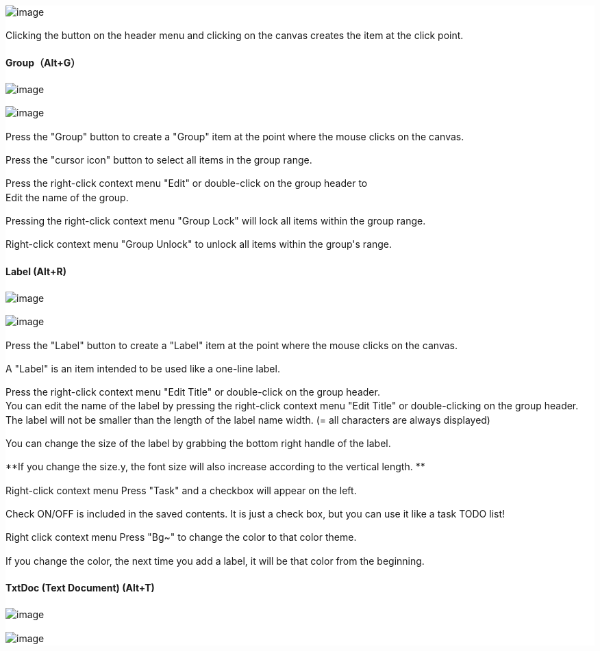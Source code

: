 ![image](https://user-images.githubusercontent.com/32963227/200162885-1bf7aa20-67c0-482e-bc99-b4c1e2952de8.png)

Clicking the button on the header menu and clicking on the canvas creates the item at the click point.

#### Group（Alt+G）

![image](https://user-images.githubusercontent.com/32963227/200162890-24e7e6e1-521b-4446-ae27-122b9c22685e.png)

![image](https://user-images.githubusercontent.com/32963227/200162897-da087196-0b6a-4afd-ac50-22fab4c67cdb.png)

Press the "Group" button to create a "Group" item at the point where the mouse clicks on the canvas.

Press the "cursor icon" button to select all items in the group range.

Press the right-click context menu "Edit" or double-click on the group header to  
Edit the name of the group.

Pressing the right-click context menu "Group Lock" will lock all items within the group range.

Right-click context menu "Group Unlock" to unlock all items within the group's range.

#### Label (Alt+R)

![image](https://user-images.githubusercontent.com/32963227/200162907-cc52f3d0-2600-4027-b4db-a0af12695231.png)

![image](https://user-images.githubusercontent.com/32963227/200162969-29b1bcb1-08fc-4ddc-bddb-40cbc5e02ef3.png)

Press the "Label" button to create a "Label" item at the point where the mouse clicks on the canvas.

A "Label" is an item intended to be used like a one-line label.

Press the right-click context menu "Edit Title" or double-click on the group header.  
You can edit the name of the label by pressing the right-click context menu "Edit Title" or double-clicking on the group header. The label will not be smaller than the length of the label name width. (= all characters are always displayed)

You can change the size of the label by grabbing the bottom right handle of the label.  

**If you change the size.y, the font size will also increase according to the vertical length. **

Right-click context menu Press "Task" and a checkbox will appear on the left.

Check ON/OFF is included in the saved contents. It is just a check box, but you can use it like a task TODO list!

Right click context menu Press "Bg~" to change the color to that color theme.

If you change the color, the next time you add a label, it will be that color from the beginning.

#### TxtDoc (Text Document) (Alt+T)

![image](https://user-images.githubusercontent.com/32963227/200163130-e7604899-7665-4dfc-8873-c979274b3ad1.png)

![image](https://user-images.githubusercontent.com/32963227/200163120-81f84812-1afe-4735-8118-f1ce9272f35d.png)
